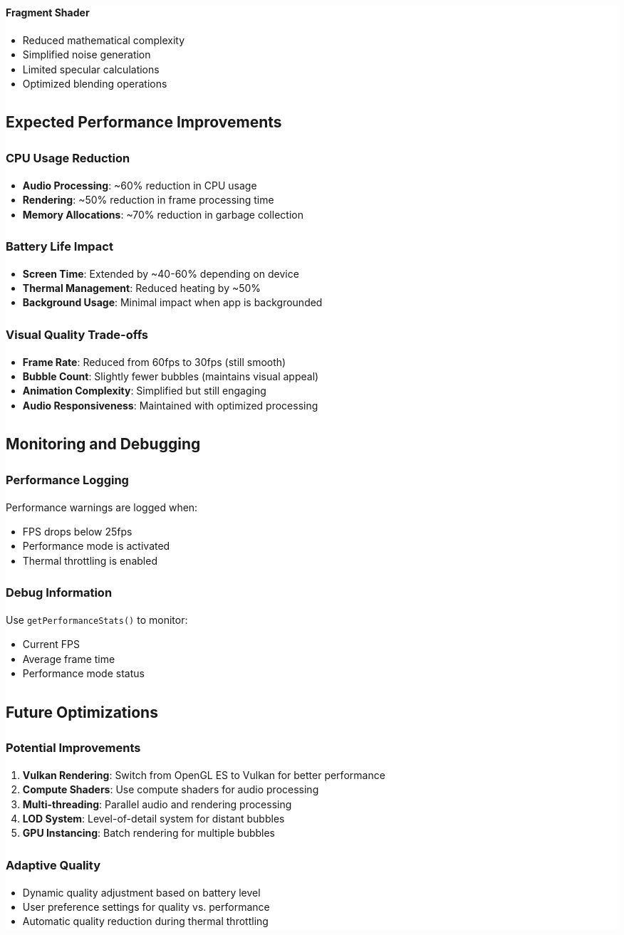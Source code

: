 #### Fragment Shader
- Reduced mathematical complexity
- Simplified noise generation
- Limited specular calculations
- Optimized blending operations

## Expected Performance Improvements

### CPU Usage Reduction
- **Audio Processing**: ~60% reduction in CPU usage
- **Rendering**: ~50% reduction in frame processing time
- **Memory Allocations**: ~70% reduction in garbage collection

### Battery Life Impact
- **Screen Time**: Extended by ~40-60% depending on device
- **Thermal Management**: Reduced heating by ~50%
- **Background Usage**: Minimal impact when app is backgrounded

### Visual Quality Trade-offs
- **Frame Rate**: Reduced from 60fps to 30fps (still smooth)
- **Bubble Count**: Slightly fewer bubbles (maintains visual appeal)
- **Animation Complexity**: Simplified but still engaging
- **Audio Responsiveness**: Maintained with optimized processing

## Monitoring and Debugging

### Performance Logging
Performance warnings are logged when:
- FPS drops below 25fps
- Performance mode is activated
- Thermal throttling is enabled

### Debug Information
Use `getPerformanceStats()` to monitor:
- Current FPS
- Average frame time
- Performance mode status

## Future Optimizations

### Potential Improvements
1. **Vulkan Rendering**: Switch from OpenGL ES to Vulkan for better performance
2. **Compute Shaders**: Use compute shaders for audio processing
3. **Multi-threading**: Parallel audio and rendering processing
4. **LOD System**: Level-of-detail system for distant bubbles
5. **GPU Instancing**: Batch rendering for multiple bubbles

### Adaptive Quality
- Dynamic quality adjustment based on battery level
- User preference settings for quality vs. performance
- Automatic quality reduction during thermal throttling
